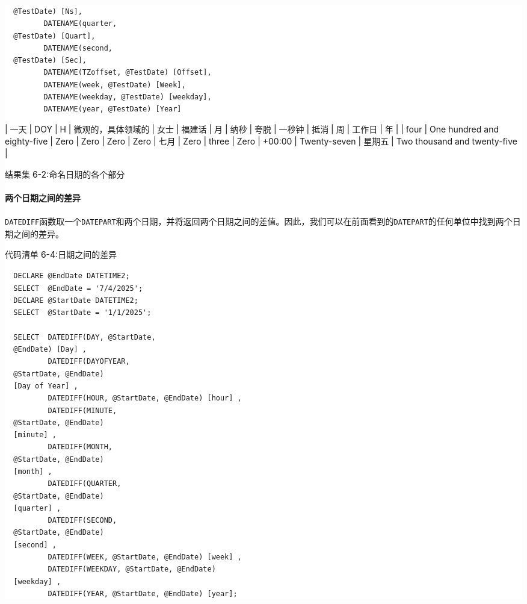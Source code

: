 ```
  @TestDate) [Ns],
         DATENAME(quarter,
  @TestDate) [Quart],
         DATENAME(second,
  @TestDate) [Sec],
         DATENAME(TZoffset, @TestDate) [Offset],
         DATENAME(week, @TestDate) [Week],
         DATENAME(weekday, @TestDate) [weekday],
         DATENAME(year, @TestDate) [Year]

```

| 一天 | DOY | H | 微观的，具体领域的 | 女士 | 福建话 | 月 | 纳秒 | 夸脱 | 一秒钟 | 抵消 | 周 | 工作日 | 年 |
| four | One hundred and eighty-five | Zero | Zero | Zero | Zero | 七月 | Zero | three | Zero | +00:00 | Twenty-seven | 星期五 | Two thousand and twenty-five |

结果集 6-2:命名日期的各个部分

#### 两个日期之间的差异

`DATEDIFF`函数取一个`DATEPART`和两个日期，并将返回两个日期之间的差值。因此，我们可以在前面看到的`DATEPART`的任何单位中找到两个日期之间的差异。

代码清单 6-4:日期之间的差异

```
  DECLARE @EndDate DATETIME2;
  SELECT  @EndDate = '7/4/2025';
  DECLARE @StartDate DATETIME2;
  SELECT  @StartDate = '1/1/2025';

  SELECT  DATEDIFF(DAY, @StartDate,
  @EndDate) [Day] ,
          DATEDIFF(DAYOFYEAR,
  @StartDate, @EndDate)
  [Day of Year] ,
          DATEDIFF(HOUR, @StartDate, @EndDate) [hour] ,
          DATEDIFF(MINUTE,
  @StartDate, @EndDate)
  [minute] ,
          DATEDIFF(MONTH,
  @StartDate, @EndDate)
  [month] ,
          DATEDIFF(QUARTER,
  @StartDate, @EndDate)
  [quarter] ,
          DATEDIFF(SECOND,
  @StartDate, @EndDate)
  [second] ,
          DATEDIFF(WEEK, @StartDate, @EndDate) [week] ,
          DATEDIFF(WEEKDAY, @StartDate, @EndDate)
  [weekday] ,
          DATEDIFF(YEAR, @StartDate, @EndDate) [year];

```
